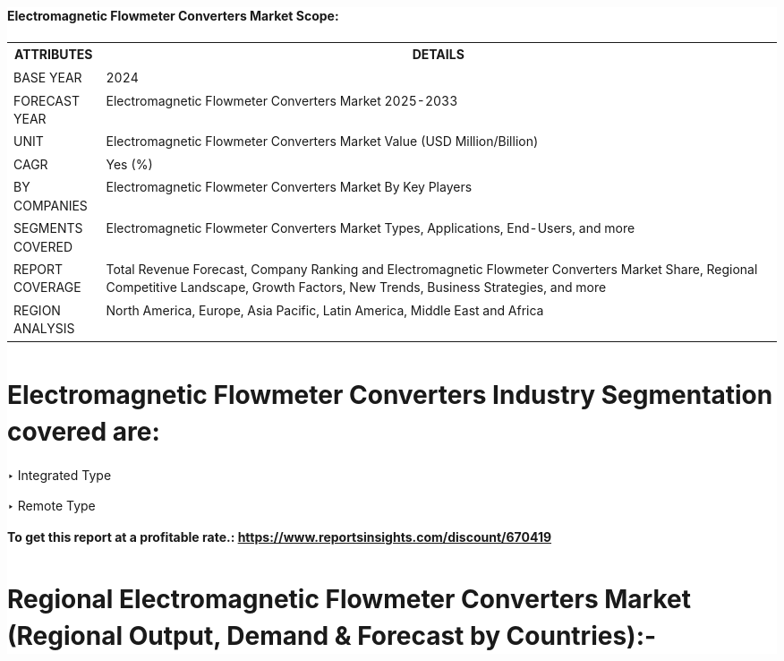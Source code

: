 <h4>Electromagnetic Flowmeter Converters Market Scope:</h4>
<table>
<tr>
<th>ATTRIBUTES</th>
<th>DETAILS</th>
</tr>
<tr>
<td>BASE YEAR</td>
<td>2024</td>
</tr>
<tr>
<td>FORECAST YEAR</td>
<td>Electromagnetic Flowmeter Converters Market 2025-2033</td>
</tr>
<tr>
<td>UNIT</td>
<td>Electromagnetic Flowmeter Converters Market Value (USD Million/Billion)</td>
<tr>
<td>CAGR</td>
<td>Yes (%)</td>
</tr>
</tr>
<tr>
<td>BY COMPANIES</td>
<td>Electromagnetic Flowmeter Converters Market By Key Players</td>
</tr>
<tr>
<td>SEGMENTS COVERED</td>
<td>Electromagnetic Flowmeter Converters Market Types, Applications, End-Users, and more</td>
</tr>
<tr>
<td>REPORT COVERAGE</td>
<td>Total Revenue Forecast, Company Ranking and Electromagnetic Flowmeter Converters Market Share, Regional Competitive Landscape, Growth Factors, New Trends, Business Strategies, and more</td>
</tr>
<tr>
<td>REGION ANALYSIS</td>
<td>North America, Europe, Asia Pacific, Latin America, Middle East and Africa</td>
</tr>
</table>

# <strong>Electromagnetic Flowmeter Converters Industry Segmentation covered are:</strong>

‣ Integrated Type

‣ Remote Type

<strong>To get this report at a profitable rate.: <a href=https://www.reportsinsights.com/discount/670419>https://www.reportsinsights.com/discount/670419</a></strong></font>

# <strong>Regional Electromagnetic Flowmeter Converters Market (Regional Output, Demand &amp; Forecast by Countries):-</strong>
